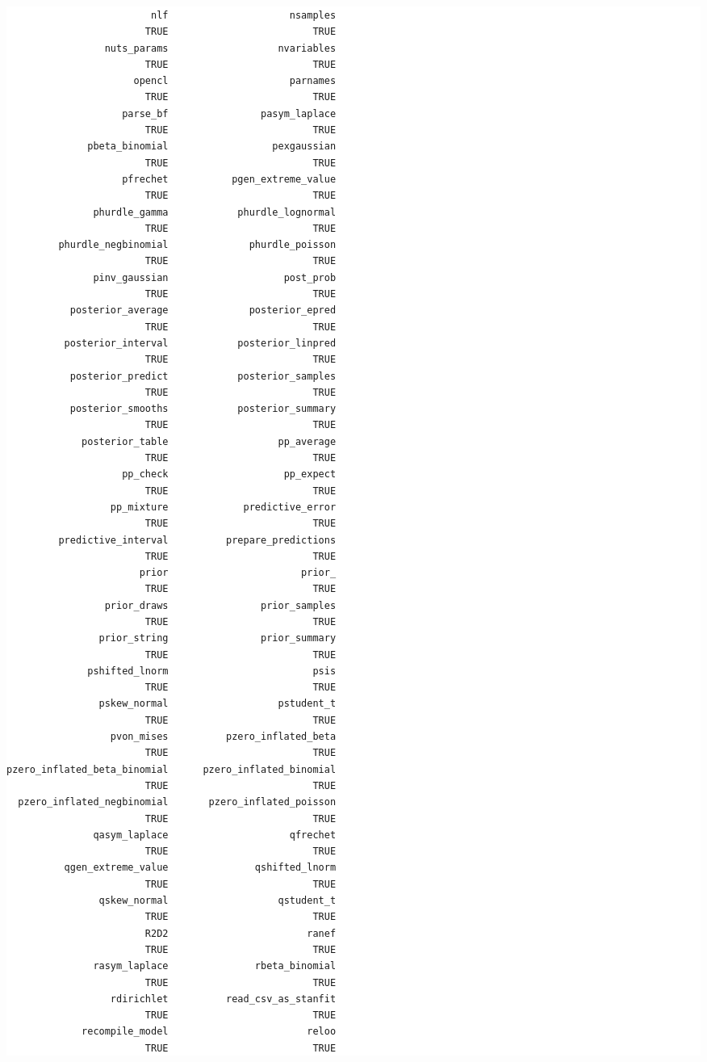                              nlf                     nsamples 
                            TRUE                         TRUE 
                     nuts_params                   nvariables 
                            TRUE                         TRUE 
                          opencl                     parnames 
                            TRUE                         TRUE 
                        parse_bf                pasym_laplace 
                            TRUE                         TRUE 
                  pbeta_binomial                  pexgaussian 
                            TRUE                         TRUE 
                        pfrechet           pgen_extreme_value 
                            TRUE                         TRUE 
                   phurdle_gamma            phurdle_lognormal 
                            TRUE                         TRUE 
             phurdle_negbinomial              phurdle_poisson 
                            TRUE                         TRUE 
                   pinv_gaussian                    post_prob 
                            TRUE                         TRUE 
               posterior_average              posterior_epred 
                            TRUE                         TRUE 
              posterior_interval            posterior_linpred 
                            TRUE                         TRUE 
               posterior_predict            posterior_samples 
                            TRUE                         TRUE 
               posterior_smooths            posterior_summary 
                            TRUE                         TRUE 
                 posterior_table                   pp_average 
                            TRUE                         TRUE 
                        pp_check                    pp_expect 
                            TRUE                         TRUE 
                      pp_mixture             predictive_error 
                            TRUE                         TRUE 
             predictive_interval          prepare_predictions 
                            TRUE                         TRUE 
                           prior                       prior_ 
                            TRUE                         TRUE 
                     prior_draws                prior_samples 
                            TRUE                         TRUE 
                    prior_string                prior_summary 
                            TRUE                         TRUE 
                  pshifted_lnorm                         psis 
                            TRUE                         TRUE 
                    pskew_normal                   pstudent_t 
                            TRUE                         TRUE 
                      pvon_mises          pzero_inflated_beta 
                            TRUE                         TRUE 
    pzero_inflated_beta_binomial      pzero_inflated_binomial 
                            TRUE                         TRUE 
      pzero_inflated_negbinomial       pzero_inflated_poisson 
                            TRUE                         TRUE 
                   qasym_laplace                     qfrechet 
                            TRUE                         TRUE 
              qgen_extreme_value               qshifted_lnorm 
                            TRUE                         TRUE 
                    qskew_normal                   qstudent_t 
                            TRUE                         TRUE 
                            R2D2                        ranef 
                            TRUE                         TRUE 
                   rasym_laplace               rbeta_binomial 
                            TRUE                         TRUE 
                      rdirichlet          read_csv_as_stanfit 
                            TRUE                         TRUE 
                 recompile_model                        reloo 
                            TRUE                         TRUE 